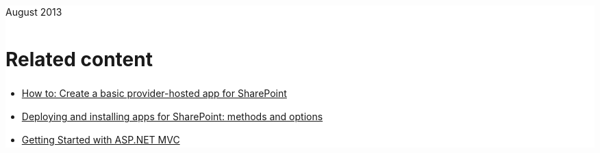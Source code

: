 <p>August 2013</p>
</td>
</tr>
</tbody>
</table>
</div>
</div>
<a name="O15Readme_RelatedContent"></a><a name="sectionSection6"></a>
<h1 class="heading">Related content</h1>
<div class="section" id="sectionSection6">
<ul>
<li>
<p><a href="http://msdn.microsoft.com/library/3038dd73-41ee-436f-8c78-ef8e6869bf7b.aspx" target="_blank">How to: Create a basic provider-hosted app for SharePoint</a></p>
</li><li>
<p><a href="http://msdn.microsoft.com/en-us/library/fp179933.aspx" target="_blank">Deploying and installing apps for SharePoint: methods and options</a></p>
</li><li>
<p><a href="http://www.asp.net/mvc" target="_blank">Getting Started with ASP.NET MVC</a></p>
</li></ul>
</div>
</div>
</div>
